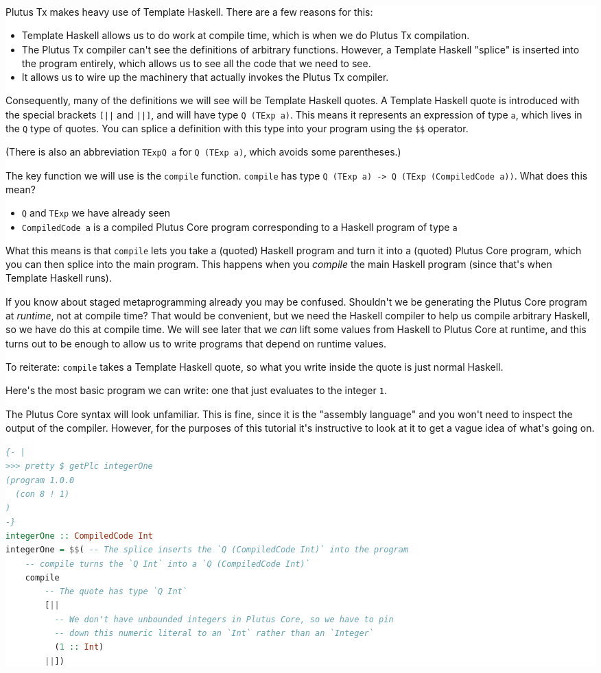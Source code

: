 Plutus Tx makes heavy use of Template Haskell. There are a few reasons for this:
- Template Haskell allows us to do work at compile time, which is when we do
  Plutus Tx compilation.
- The Plutus Tx compiler can't see the definitions of arbitrary functions. However,
  a Template Haskell "splice" is inserted into the program entirely, which allows
  us to see all the code that we need to see.
- It allows us to wire up the machinery that actually invokes the Plutus Tx compiler.

Consequently, many of the definitions we will see will be Template Haskell quotes.
A Template Haskell quote is introduced with the special brackets `[||` and `||]`,
and will have type `Q (TExp a)`. This means it represents an expression of
type `a`, which lives in the `Q` type of quotes. You can splice a definition with this
type into your program using the `$$` operator.

(There is also an abbreviation `TExpQ a` for `Q (TExp a)`, which avoids some parentheses.)

The key function we will use is the `compile` function. `compile` has type
`Q (TExp a) -> Q (TExp (CompiledCode a))`. What does this mean?
- `Q` and `TExp` we have already seen
- `CompiledCode a` is a compiled Plutus Core program corresponding to a Haskell program of type `a`
  
What this means is that `compile` lets you take a (quoted) Haskell program and turn it into a (quoted) Plutus
Core program, which you can then splice into the main program. This happens when you *compile* the main
Haskell program (since that's when Template Haskell runs).

If you know about staged metaprogramming already you may be confused. Shouldn't we be generating the Plutus
Core program at *runtime*, not at compile time? That would be convenient, but we need the
Haskell compiler to help us compile arbitrary Haskell, so we have do this at compile time. We will see
later that we *can* lift some values from Haskell to Plutus Core at runtime, and this turns out
to be enough to allow us to write programs that depend on runtime values.

To reiterate: `compile` takes a Template Haskell quote, so what you write inside the quote
is just normal Haskell.

Here's the most basic program we can write: one that just evaluates to the integer `1`.

The Plutus Core syntax will look unfamiliar. This is fine, since it is the "assembly language" 
and you won't need to inspect the output of the compiler. However, for the purposes of this tutorial 
it's instructive to look at it to get a vague idea of what's going on.

```haskell
{- |
>>> pretty $ getPlc integerOne
(program 1.0.0
  (con 8 ! 1)
)
-}
integerOne :: CompiledCode Int
integerOne = $$( -- The splice inserts the `Q (CompiledCode Int)` into the program
    -- compile turns the `Q Int` into a `Q (CompiledCode Int)`
    compile
        -- The quote has type `Q Int`
        [||
          -- We don't have unbounded integers in Plutus Core, so we have to pin
          -- down this numeric literal to an `Int` rather than an `Integer`
          (1 :: Int)
        ||])
```
